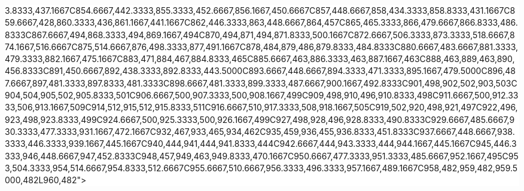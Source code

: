 3.8333,437.1667C854.6667,442.3333,855.3333,452.6667,856.1667,450.6667C857,448.6667,858,434.3333,858.8333,431.1667C859.6667,428,860.3333,436,861.1667,441.1667C862,446.3333,863,448.6667,864,457C865,465.3333,866,479.6667,866.8333,486.8333C867.6667,494,868.3333,494,869.1667,494C870,494,871,494,871.8333,500.1667C872.6667,506.3333,873.3333,518.6667,874.1667,516.6667C875,514.6667,876,498.3333,877,491.1667C878,484,879,486,879.8333,484.8333C880.6667,483.6667,881.3333,479.3333,882.1667,475.1667C883,471,884,467,884.8333,465C885.6667,463,886.3333,463,887.1667,463C888,463,889,463,890,456.8333C891,450.6667,892,438.3333,892.8333,443.5000C893.6667,448.6667,894.3333,471.3333,895.1667,479.5000C896,487.6667,897,481.3333,897.8333,481.3333C898.6667,481.3333,899.3333,487.6667,900.1667,492.8333C901,498,902,502,903,503C904,504,905,502,905.8333,501C906.6667,500,907.3333,500,908.1667,499C909,498,910,496,910.8333,498C911.6667,500,912.3333,506,913.1667,509C914,512,915,512,915.8333,511C916.6667,510,917.3333,508,918.1667,505C919,502,920,498,921,497C922,496,923,498,923.8333,499C924.6667,500,925.3333,500,926.1667,499C927,498,928,496,928.8333,490.8333C929.6667,485.6667,930.3333,477.3333,931.1667,472.1667C932,467,933,465,934,462C935,459,936,455,936.8333,451.8333C937.6667,448.6667,938.3333,446.3333,939.1667,445.1667C940,444,941,444,941.8333,444C942.6667,444,943.3333,444,944.1667,445.1667C945,446.3333,946,448.6667,947,452.8333C948,457,949,463,949.8333,470.1667C950.6667,477.3333,951.3333,485.6667,952.1667,495C953,504.3333,954,514.6667,954.8333,512.6667C955.6667,510.6667,956.3333,496.3333,957.1667,489.1667C958,482,959,482,959.5000,482L960,482"></path></g></g></g></svg>
</div>
